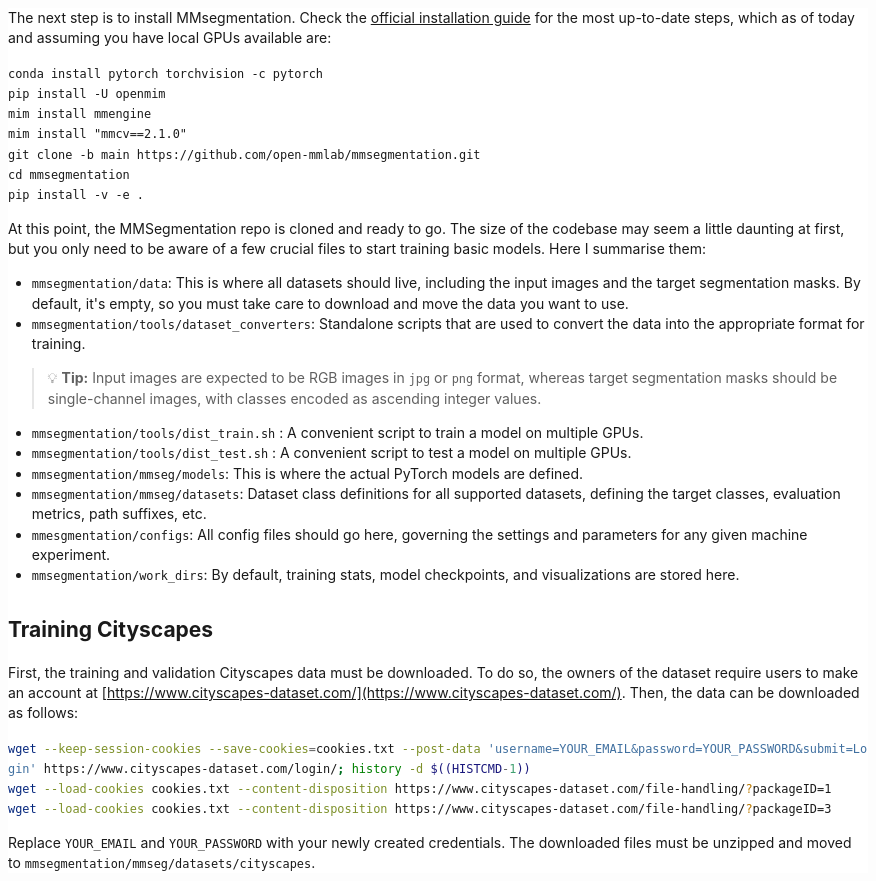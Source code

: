 The next step is to install MMsegmentation. Check the [official installation guide]([https://mmsegmentation.readthedocs.io/en/main/get_started.html](https://mmsegmentation.readthedocs.io/en/main/get_started.html)) for the most up-to-date steps, which as of today and assuming you have local GPUs available are:

```text
conda install pytorch torchvision -c pytorch
pip install -U openmim
mim install mmengine
mim install "mmcv==2.1.0"
git clone -b main https://github.com/open-mmlab/mmsegmentation.git
cd mmsegmentation
pip install -v -e .
```

At this point, the MMSegmentation repo is cloned and ready to go. The size of the codebase may seem a little daunting at first, but you only need to be aware of a few crucial files to start training basic models. Here I summarise them:

* `mmsegmentation/data`: This is where all datasets should live, including the input images and the target segmentation masks. By default, it's empty, so you must take care to download and move the data you want to use.
* `mmsegmentation/tools/dataset_converters`: Standalone scripts that are used to convert the data into the appropriate format for training.

> 💡 **Tip:**  Input images are expected to be RGB images in `jpg` or `png` format, whereas target segmentation masks should be single-channel images, with classes encoded as ascending integer values.
 
* `mmsegmentation/tools/dist_train.sh` : A convenient script to train a model on multiple GPUs.
* `mmsegmentation/tools/dist_test.sh` : A convenient script to test a model on multiple GPUs.
* `mmsegmentation/mmseg/models`: This is where the actual PyTorch models are defined.
* `mmsegmentation/mmseg/datasets`: Dataset class definitions for all supported datasets, defining the target classes, evaluation metrics, path suffixes, etc.
* `mmesgmentation/configs`: All config files should go here, governing the settings and parameters for any given machine experiment.
* `mmsegmentation/work_dirs`: By default, training stats, model checkpoints, and visualizations are stored here.
## Training Cityscapes

First, the training and validation Cityscapes data must be downloaded. To do so, the owners of the dataset require users to make an account at [https://www.cityscapes-dataset.com/](https://www.cityscapes-dataset.com/). Then, the data can be downloaded as follows:

```bash
wget --keep-session-cookies --save-cookies=cookies.txt --post-data 'username=YOUR_EMAIL&password=YOUR_PASSWORD&submit=Login' https://www.cityscapes-dataset.com/login/; history -d $((HISTCMD-1))
wget --load-cookies cookies.txt --content-disposition https://www.cityscapes-dataset.com/file-handling/?packageID=1
wget --load-cookies cookies.txt --content-disposition https://www.cityscapes-dataset.com/file-handling/?packageID=3
```

Replace `YOUR_EMAIL` and `YOUR_PASSWORD` with your newly created credentials. The downloaded files must be unzipped and moved to `mmsegmentation/mmseg/datasets/cityscapes`.
